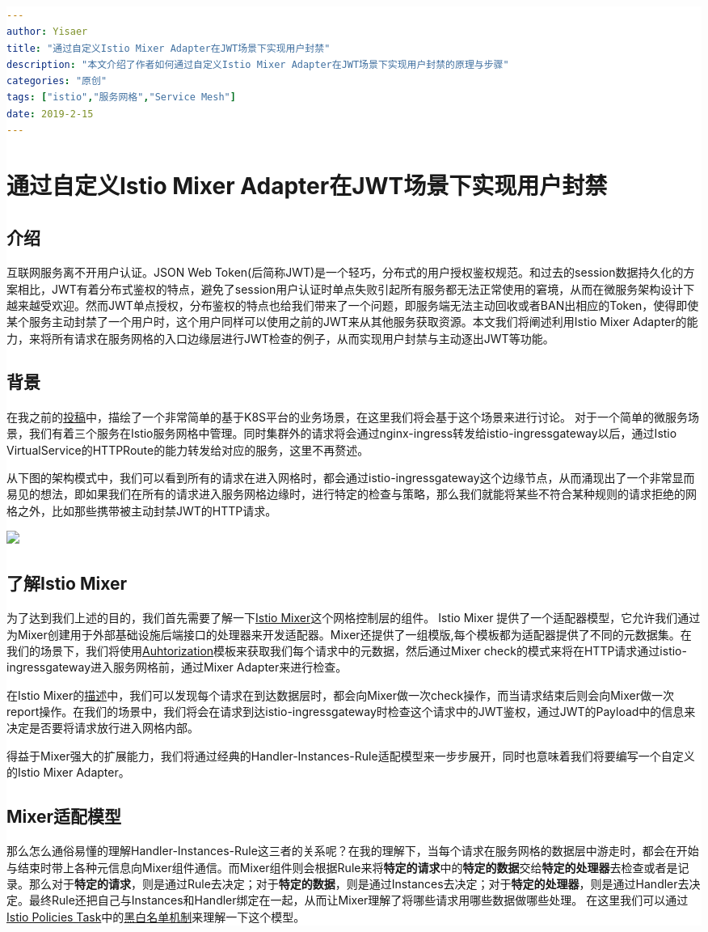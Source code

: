 ```yaml
---
author: Yisaer
title: "通过自定义Istio Mixer Adapter在JWT场景下实现用户封禁"
description: "本文介绍了作者如何通过自定义Istio Mixer Adapter在JWT场景下实现用户封禁的原理与步骤"
categories: "原创"
tags: ["istio","服务网格","Service Mesh"]
date: 2019-2-15
---
```


# 通过自定义Istio Mixer Adapter在JWT场景下实现用户封禁

## 介绍

互联网服务离不开用户认证。JSON Web Token(后简称JWT)是一个轻巧，分布式的用户授权鉴权规范。和过去的session数据持久化的方案相比，JWT有着分布式鉴权的特点，避免了session用户认证时单点失败引起所有服务都无法正常使用的窘境，从而在微服务架构设计下越来越受欢迎。然而JWT单点授权，分布鉴权的特点也给我们带来了一个问题，即服务端无法主动回收或者BAN出相应的Token，使得即使某个服务主动封禁了一个用户时，这个用户同样可以使用之前的JWT来从其他服务获取资源。本文我们将阐述利用Istio Mixer Adapter的能力，来将所有请求在服务网格的入口边缘层进行JWT检查的例子，从而实现用户封禁与主动逐出JWT等功能。

## 背景

在我之前的[投稿](http://www.servicemesher.com/blog/practice-for-coohom-using-istio-in-production/)中，描绘了一个非常简单的基于K8S平台的业务场景，在这里我们将会基于这个场景来进行讨论。
对于一个简单的微服务场景，我们有着三个服务在Istio服务网格中管理。同时集群外的请求将会通过nginx-ingress转发给istio-ingressgateway以后，通过Istio VirtualService的HTTPRoute的能力转发给对应的服务，这里不再赘述。

从下图的架构模式中，我们可以看到所有的请求在进入网格时，都会通过istio-ingressgateway这个边缘节点，从而涌现出了一个非常显而易见的想法，即如果我们在所有的请求进入服务网格边缘时，进行特定的检查与策略，那么我们就能将某些不符合某种规则的请求拒绝的网格之外，比如那些携带被主动封禁JWT的HTTP请求。

![](http://ww1.sinaimg.cn/mw690/007pL7qRgy1g07dm5m93jj30wa0k2wg9.jpg)


## 了解Istio Mixer

为了达到我们上述的目的，我们首先需要了解一下[Istio Mixer](https://istio.io/docs/concepts/policies-and-telemetry/)这个网格控制层的组件。
Istio Mixer 提供了一个适配器模型，它允许我们通过为Mixer创建用于外部基础设施后端接口的处理器来开发适配器。Mixer还提供了一组模版,每个模板都为适配器提供了不同的元数据集。在我们的场景下，我们将使用[Auhtorization](https://istio.io/docs/reference/config/policy-and-telemetry/templates/authorization/)模板来获取我们每个请求中的元数据，然后通过Mixer check的模式来将在HTTP请求通过istio-ingressgateway进入服务网格前，通过Mixer Adapter来进行检查。

在Istio Mixer的[描述](https://istio.io/docs/concepts/policies-and-telemetry/#reliability-and-latency)中，我们可以发现每个请求在到达数据层时，都会向Mixer做一次check操作，而当请求结束后则会向Mixer做一次report操作。在我们的场景中，我们将会在请求到达istio-ingressgateway时检查这个请求中的JWT鉴权，通过JWT的Payload中的信息来决定是否要将请求放行进入网格内部。

得益于Mixer强大的扩展能力，我们将通过经典的Handler-Instances-Rule适配模型来一步步展开，同时也意味着我们将要编写一个自定义的Istio Mixer Adapter。

## Mixer适配模型

那么怎么通俗易懂的理解Handler-Instances-Rule这三者的关系呢？在我的理解下，当每个请求在服务网格的数据层中游走时，都会在开始与结束时带上各种元信息向Mixer组件通信。而Mixer组件则会根据Rule来将**特定的请求**中的**特定的数据**交给**特定的处理器**去检查或者是记录。那么对于**特定的请求**，则是通过Rule去决定；对于**特定的数据**，则是通过Instances去决定；对于**特定的处理器**，则是通过Handler去决定。最终Rule还把自己与Instances和Handler绑定在一起，从而让Mixer理解了将哪些请求用哪些数据做哪些处理。
在这里我们可以通过[Istio Policies Task](https://istio.io/docs/tasks/policy-enforcement/)中的[黑白名单机制](https://istio.io/docs/tasks/policy-enforcement/denial-and-list/)来理解一下这个模型。
